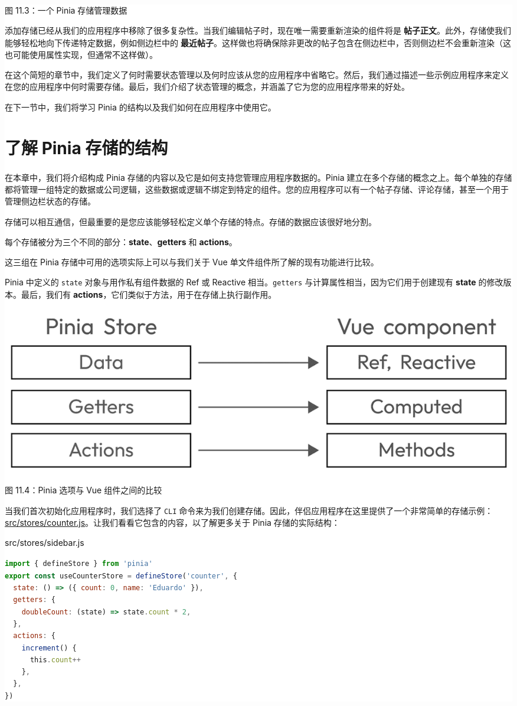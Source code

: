 图 11.3：一个 Pinia 存储管理数据

添加存储已经从我们的应用程序中移除了很多复杂性。当我们编辑帖子时，现在唯一需要重新渲染的组件将是 **帖子正文**。此外，存储使我们能够轻松地向下传递特定数据，例如侧边栏中的 **最近帖子**。这样做也将确保除非更改的帖子包含在侧边栏中，否则侧边栏不会重新渲染（这也可能使用属性实现，但通常不这样做）。

在这个简短的章节中，我们定义了何时需要状态管理以及何时应该从您的应用程序中省略它。然后，我们通过描述一些示例应用程序来定义在您的应用程序中何时需要存储。最后，我们介绍了状态管理的概念，并涵盖了它为您的应用程序带来的好处。

在下一节中，我们将学习 Pinia 的结构以及我们如何在应用程序中使用它。

# 了解 Pinia 存储的结构

在本章中，我们将介绍构成 Pinia 存储的内容以及它是如何支持您管理应用程序数据的。Pinia 建立在多个存储的概念之上。每个单独的存储都将管理一组特定的数据或公司逻辑，这些数据或逻辑不绑定到特定的组件。您的应用程序可以有一个帖子存储、评论存储，甚至一个用于管理侧边栏状态的存储。

存储可以相互通信，但最重要的是您应该能够轻松定义单个存储的特点。存储的数据应该很好地分割。

每个存储被分为三个不同的部分：**state**、**getters** 和 **actions**。

这三组在 Pinia 存储中可用的选项实际上可以与我们关于 Vue 单文件组件所了解的现有功能进行比较。

Pinia 中定义的 `state` 对象与用作私有组件数据的 Ref 或 Reactive 相当。`getters` 与计算属性相当，因为它们用于创建现有 **state** 的修改版本。最后，我们有 **actions**，它们类似于方法，用于在存储上执行副作用。

![图 11.4：Pinia 选项与 Vue 组件之间的比较](img/B21130_11_04_BW.jpg)

图 11.4：Pinia 选项与 Vue 组件之间的比较

当我们首次初始化应用程序时，我们选择了 `CLI` 命令来为我们创建存储。因此，伴侣应用程序在这里提供了一个非常简单的存储示例：[src/stores/counter.js](https://src/stores/counter.js)。让我们看看它包含的内容，以了解更多关于 Pinia 存储的实际结构：

src/stores/sidebar.js

```js
import { defineStore } from 'pinia'
export const useCounterStore = defineStore('counter', {
  state: () => ({ count: 0, name: 'Eduardo' }),
  getters: {
    doubleCount: (state) => state.count * 2,
  },
  actions: {
    increment() {
      this.count++
    },
  },
})
```
